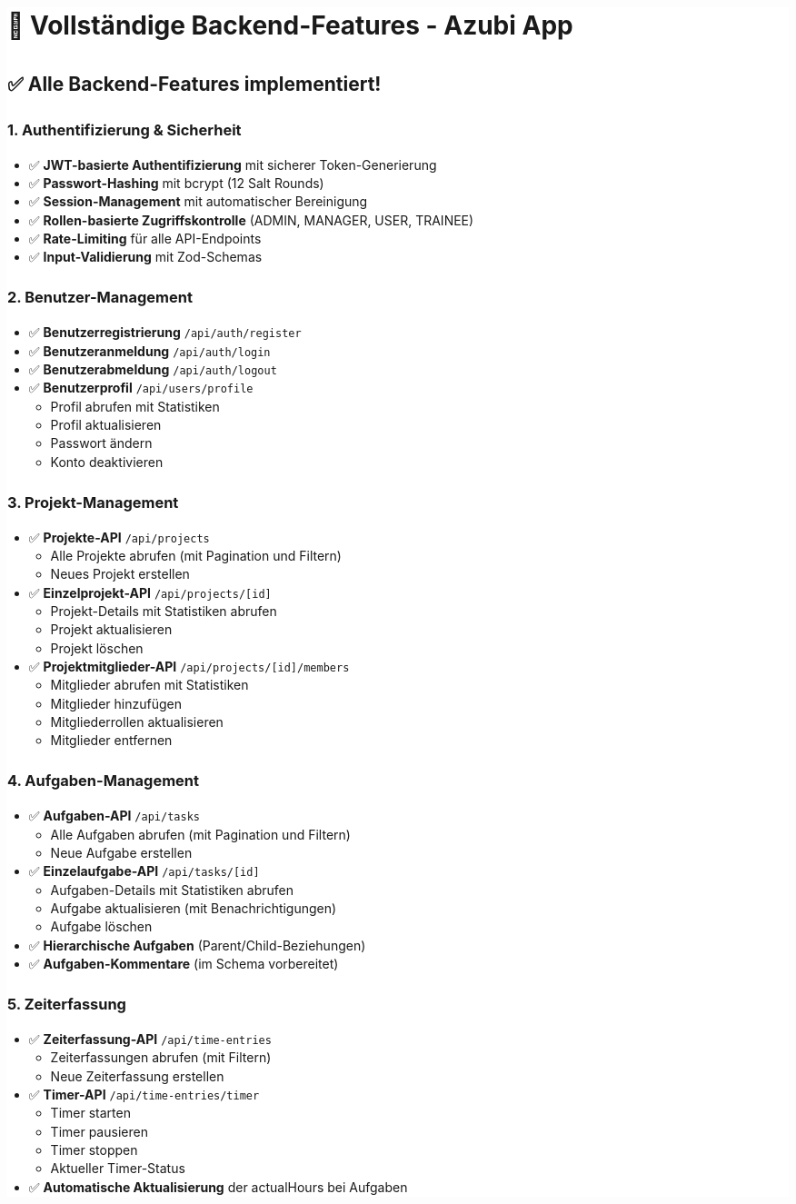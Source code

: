 # 🚀 Vollständige Backend-Features - Azubi App

## ✅ **Alle Backend-Features implementiert!**

### 1. **Authentifizierung & Sicherheit**
- ✅ **JWT-basierte Authentifizierung** mit sicherer Token-Generierung
- ✅ **Passwort-Hashing** mit bcrypt (12 Salt Rounds)
- ✅ **Session-Management** mit automatischer Bereinigung
- ✅ **Rollen-basierte Zugriffskontrolle** (ADMIN, MANAGER, USER, TRAINEE)
- ✅ **Rate-Limiting** für alle API-Endpoints
- ✅ **Input-Validierung** mit Zod-Schemas

### 2. **Benutzer-Management**
- ✅ **Benutzerregistrierung** `/api/auth/register`
- ✅ **Benutzeranmeldung** `/api/auth/login`
- ✅ **Benutzerabmeldung** `/api/auth/logout`
- ✅ **Benutzerprofil** `/api/users/profile`
  - Profil abrufen mit Statistiken
  - Profil aktualisieren
  - Passwort ändern
  - Konto deaktivieren

### 3. **Projekt-Management**
- ✅ **Projekte-API** `/api/projects`
  - Alle Projekte abrufen (mit Pagination und Filtern)
  - Neues Projekt erstellen
- ✅ **Einzelprojekt-API** `/api/projects/[id]`
  - Projekt-Details mit Statistiken abrufen
  - Projekt aktualisieren
  - Projekt löschen
- ✅ **Projektmitglieder-API** `/api/projects/[id]/members`
  - Mitglieder abrufen mit Statistiken
  - Mitglieder hinzufügen
  - Mitgliederrollen aktualisieren
  - Mitglieder entfernen

### 4. **Aufgaben-Management**
- ✅ **Aufgaben-API** `/api/tasks`
  - Alle Aufgaben abrufen (mit Pagination und Filtern)
  - Neue Aufgabe erstellen
- ✅ **Einzelaufgabe-API** `/api/tasks/[id]`
  - Aufgaben-Details mit Statistiken abrufen
  - Aufgabe aktualisieren (mit Benachrichtigungen)
  - Aufgabe löschen
- ✅ **Hierarchische Aufgaben** (Parent/Child-Beziehungen)
- ✅ **Aufgaben-Kommentare** (im Schema vorbereitet)

### 5. **Zeiterfassung**
- ✅ **Zeiterfassung-API** `/api/time-entries`
  - Zeiterfassungen abrufen (mit Filtern)
  - Neue Zeiterfassung erstellen
- ✅ **Timer-API** `/api/time-entries/timer`
  - Timer starten
  - Timer pausieren
  - Timer stoppen
  - Aktueller Timer-Status
- ✅ **Automatische Aktualisierung** der actualHours bei Aufgaben
